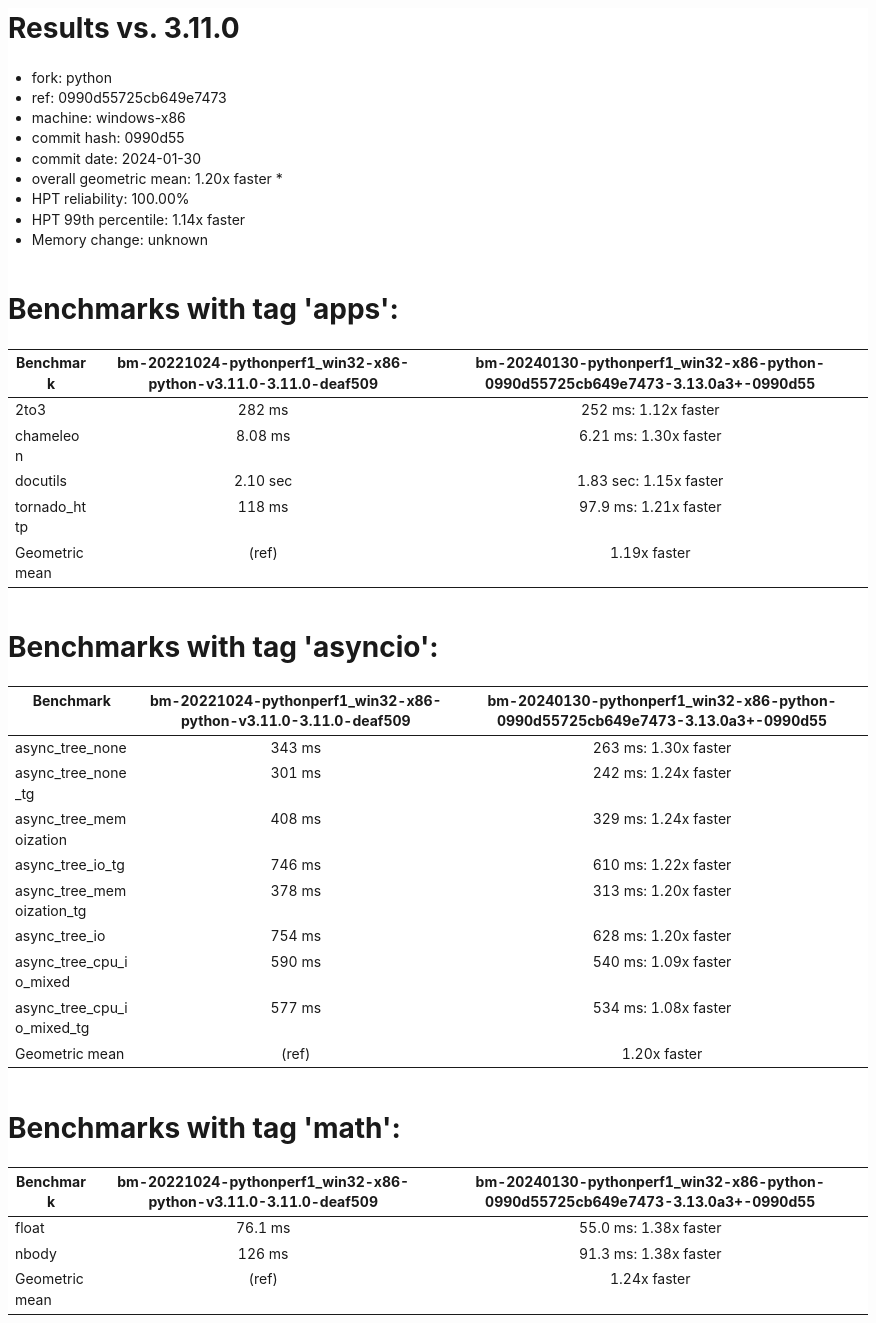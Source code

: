
# Results vs. 3.11.0

- fork: python
- ref: 0990d55725cb649e7473
- machine: windows-x86
- commit hash: 0990d55
- commit date: 2024-01-30
- overall geometric mean: 1.20x faster \*
- HPT reliability: 100.00%
- HPT 99th percentile: 1.14x faster
- Memory change: unknown

Benchmarks with tag 'apps':
===========================

| Benchmark      | bm-20221024-pythonperf1_win32-x86-python-v3.11.0-3.11.0-deaf509 | bm-20240130-pythonperf1_win32-x86-python-0990d55725cb649e7473-3.13.0a3+-0990d55 |
|----------------|:---------------------------------------------------------------:|:-------------------------------------------------------------------------------:|
| 2to3           | 282 ms                                                          | 252 ms: 1.12x faster                                                            |
| chameleon      | 8.08 ms                                                         | 6.21 ms: 1.30x faster                                                           |
| docutils       | 2.10 sec                                                        | 1.83 sec: 1.15x faster                                                          |
| tornado_http   | 118 ms                                                          | 97.9 ms: 1.21x faster                                                           |
| Geometric mean | (ref)                                                           | 1.19x faster                                                                    |

Benchmarks with tag 'asyncio':
==============================

| Benchmark                  | bm-20221024-pythonperf1_win32-x86-python-v3.11.0-3.11.0-deaf509 | bm-20240130-pythonperf1_win32-x86-python-0990d55725cb649e7473-3.13.0a3+-0990d55 |
|----------------------------|:---------------------------------------------------------------:|:-------------------------------------------------------------------------------:|
| async_tree_none            | 343 ms                                                          | 263 ms: 1.30x faster                                                            |
| async_tree_none_tg         | 301 ms                                                          | 242 ms: 1.24x faster                                                            |
| async_tree_memoization     | 408 ms                                                          | 329 ms: 1.24x faster                                                            |
| async_tree_io_tg           | 746 ms                                                          | 610 ms: 1.22x faster                                                            |
| async_tree_memoization_tg  | 378 ms                                                          | 313 ms: 1.20x faster                                                            |
| async_tree_io              | 754 ms                                                          | 628 ms: 1.20x faster                                                            |
| async_tree_cpu_io_mixed    | 590 ms                                                          | 540 ms: 1.09x faster                                                            |
| async_tree_cpu_io_mixed_tg | 577 ms                                                          | 534 ms: 1.08x faster                                                            |
| Geometric mean             | (ref)                                                           | 1.20x faster                                                                    |

Benchmarks with tag 'math':
===========================

| Benchmark      | bm-20221024-pythonperf1_win32-x86-python-v3.11.0-3.11.0-deaf509 | bm-20240130-pythonperf1_win32-x86-python-0990d55725cb649e7473-3.13.0a3+-0990d55 |
|----------------|:---------------------------------------------------------------:|:-------------------------------------------------------------------------------:|
| float          | 76.1 ms                                                         | 55.0 ms: 1.38x faster                                                           |
| nbody          | 126 ms                                                          | 91.3 ms: 1.38x faster                                                           |
| Geometric mean | (ref)                                                           | 1.24x faster                                                                    |

